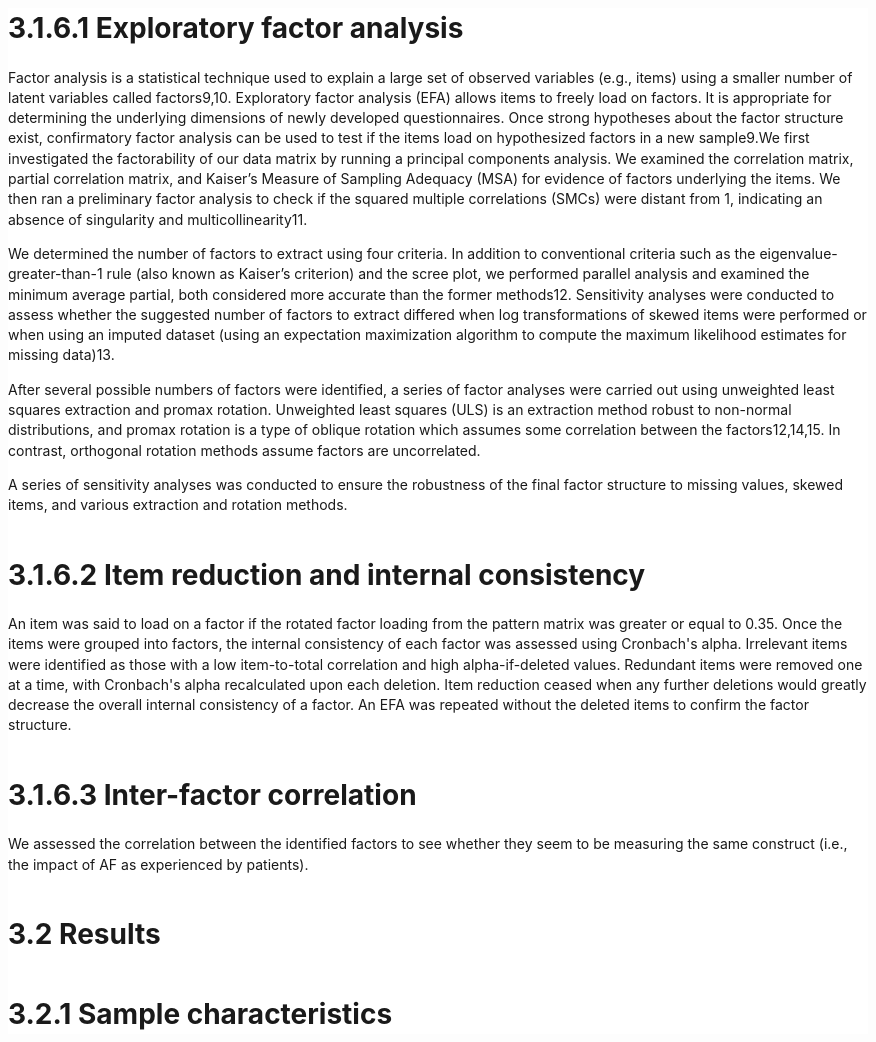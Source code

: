 # 3.1.6.1 Exploratory factor analysis  

Factor analysis is a statistical technique used to explain a large set of observed variables (e.g., items) using a smaller number of latent variables called factors9,10. Exploratory factor analysis (EFA) allows items to freely load on factors.  It is appropriate for determining the underlying dimensions of newly developed questionnaires. Once strong hypotheses about the factor structure exist, confirmatory factor analysis can be used to test if the items load on hypothesized factors in a new sample9.We first investigated the factorability of our data matrix by running a principal components analysis. We examined the correlation matrix, partial correlation matrix, and Kaiser’s Measure of Sampling Adequacy (MSA) for evidence of factors underlying the items. We then ran a preliminary factor analysis to check if the squared multiple correlations (SMCs) were distant from 1, indicating an absence of singularity and multicollinearity11.  

We determined the number of factors to extract using four criteria. In addition to conventional criteria such as the eigenvalue-greater-than-1 rule (also known as Kaiser’s criterion) and the scree plot, we performed parallel analysis and examined the minimum average partial, both considered more accurate than the former methods12. Sensitivity analyses were conducted to assess whether the suggested number of factors to extract differed when log transformations of skewed items were performed or when using an imputed dataset (using an expectation maximization algorithm to compute the maximum likelihood estimates for missing data)13.  

After several possible numbers of factors were identified, a series of factor analyses were carried out using unweighted least squares extraction and promax rotation. Unweighted least squares (ULS) is an extraction method robust to non-normal distributions, and promax rotation is a type of oblique rotation which assumes some correlation between the factors12,14,15. In contrast, orthogonal rotation methods assume factors are uncorrelated.  

A series of sensitivity analyses was conducted to ensure the robustness of the final factor structure to missing values, skewed items, and various extraction and rotation methods.  

# 3.1.6.2 Item reduction and internal consistency  

An item was said to load on a factor if the rotated factor loading from the pattern matrix was greater or equal to 0.35. Once the items were grouped into factors, the internal consistency of each factor was assessed using Cronbach's alpha. Irrelevant items were identified as those with a low item-to-total correlation and high alpha-if-deleted values. Redundant items were removed one at a time, with Cronbach's alpha recalculated upon each deletion. Item reduction ceased when any further deletions would greatly decrease the overall internal consistency of a factor. An EFA was repeated without the deleted items to confirm the factor structure.  

# 3.1.6.3 Inter-factor correlation  

We assessed the correlation between the identified factors to see whether they seem to be measuring the same construct (i.e., the impact of AF as experienced by patients).  

# 3.2 Results  

# 3.2.1 Sample characteristics  
